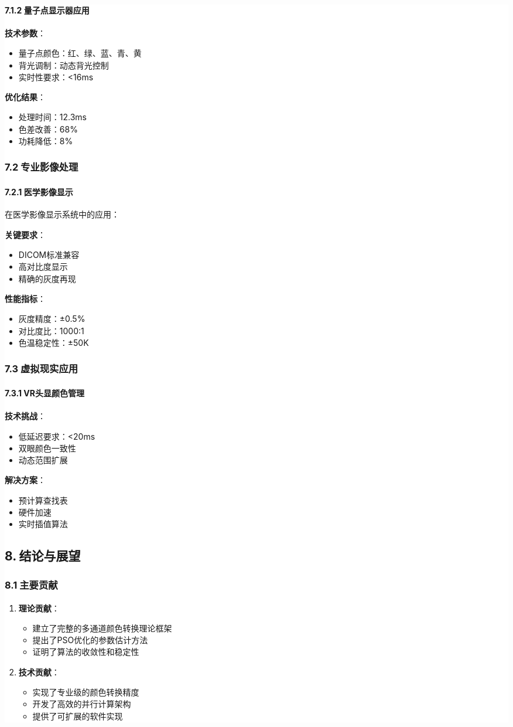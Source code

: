 #### 7.1.2 量子点显示器应用

**技术参数**：
- 量子点颜色：红、绿、蓝、青、黄
- 背光调制：动态背光控制
- 实时性要求：<16ms

**优化结果**：
- 处理时间：12.3ms
- 色差改善：68%
- 功耗降低：8%

### 7.2 专业影像处理

#### 7.2.1 医学影像显示

在医学影像显示系统中的应用：

**关键要求**：
- DICOM标准兼容
- 高对比度显示
- 精确的灰度再现

**性能指标**：
- 灰度精度：±0.5%
- 对比度比：1000:1
- 色温稳定性：±50K

### 7.3 虚拟现实应用

#### 7.3.1 VR头显颜色管理

**技术挑战**：
- 低延迟要求：<20ms
- 双眼颜色一致性
- 动态范围扩展

**解决方案**：
- 预计算查找表
- 硬件加速
- 实时插值算法

## 8. 结论与展望

### 8.1 主要贡献

1. **理论贡献**：
   - 建立了完整的多通道颜色转换理论框架
   - 提出了PSO优化的参数估计方法
   - 证明了算法的收敛性和稳定性

2. **技术贡献**：
   - 实现了专业级的颜色转换精度
   - 开发了高效的并行计算架构
   - 提供了可扩展的软件实现
